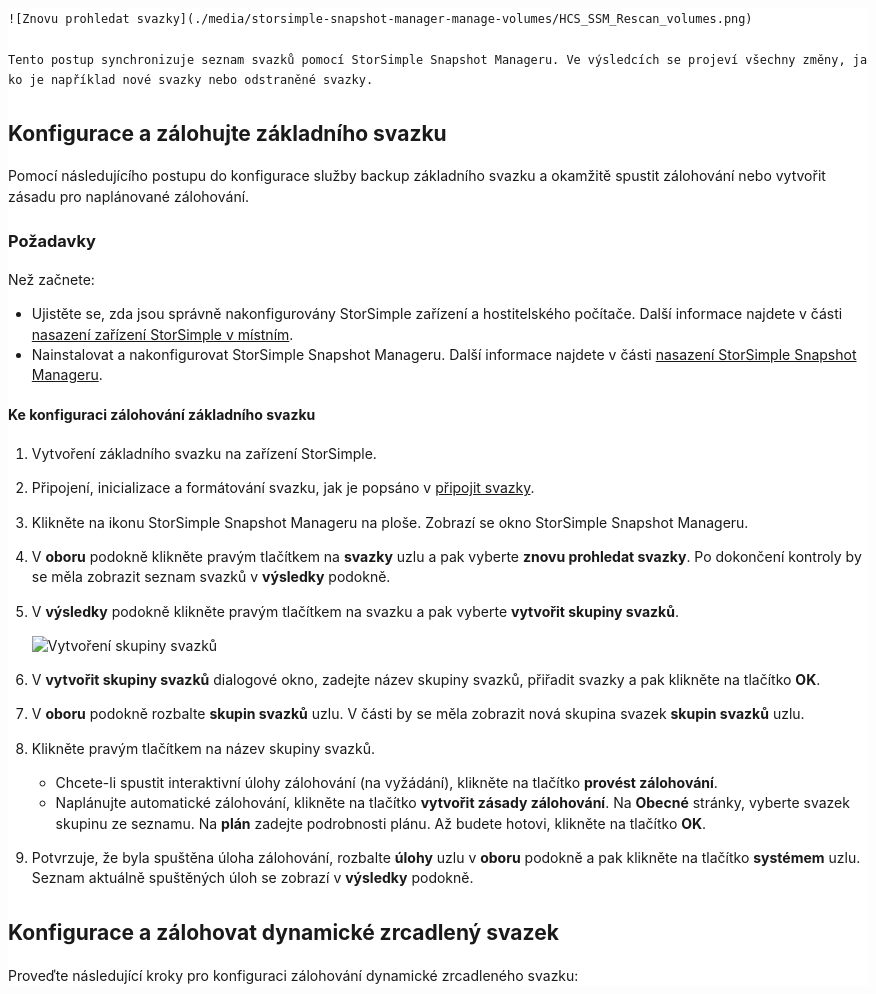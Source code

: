     ![Znovu prohledat svazky](./media/storsimple-snapshot-manager-manage-volumes/HCS_SSM_Rescan_volumes.png)
   
    Tento postup synchronizuje seznam svazků pomocí StorSimple Snapshot Manageru. Ve výsledcích se projeví všechny změny, jako je například nové svazky nebo odstraněné svazky.

## <a name="configure-and-back-up-a-basic-volume"></a>Konfigurace a zálohujte základního svazku
Pomocí následujícího postupu do konfigurace služby backup základního svazku a okamžitě spustit zálohování nebo vytvořit zásadu pro naplánované zálohování.

### <a name="prerequisites"></a>Požadavky
Než začnete:

* Ujistěte se, zda jsou správně nakonfigurovány StorSimple zařízení a hostitelského počítače. Další informace najdete v části [nasazení zařízení StorSimple v místním](storsimple-deployment-walkthrough-u2.md).
* Nainstalovat a nakonfigurovat StorSimple Snapshot Manageru. Další informace najdete v části [nasazení StorSimple Snapshot Manageru](storsimple-snapshot-manager-deployment.md).

#### <a name="to-configure-backup-of-a-basic-volume"></a>Ke konfiguraci zálohování základního svazku
1. Vytvoření základního svazku na zařízení StorSimple.
2. Připojení, inicializace a formátování svazku, jak je popsáno v [připojit svazky](#mount-volumes). 
3. Klikněte na ikonu StorSimple Snapshot Manageru na ploše. Zobrazí se okno StorSimple Snapshot Manageru. 
4. V **oboru** podokně klikněte pravým tlačítkem na **svazky** uzlu a pak vyberte **znovu prohledat svazky**. Po dokončení kontroly by se měla zobrazit seznam svazků v **výsledky** podokně. 
5. V **výsledky** podokně klikněte pravým tlačítkem na svazku a pak vyberte **vytvořit skupiny svazků**. 
   
    ![Vytvoření skupiny svazků](./media/storsimple-snapshot-manager-manage-volumes/HCS_SSM_Create_volume_group.png) 
6. V **vytvořit skupiny svazků** dialogové okno, zadejte název skupiny svazků, přiřadit svazky a pak klikněte na tlačítko **OK**.
7. V **oboru** podokně rozbalte **skupin svazků** uzlu. V části by se měla zobrazit nová skupina svazek **skupin svazků** uzlu. 
8. Klikněte pravým tlačítkem na název skupiny svazků.
   
   * Chcete-li spustit interaktivní úlohy zálohování (na vyžádání), klikněte na tlačítko **provést zálohování**. 
   * Naplánujte automatické zálohování, klikněte na tlačítko **vytvořit zásady zálohování**. Na **Obecné** stránky, vyberte svazek skupinu ze seznamu. Na **plán** zadejte podrobnosti plánu. Až budete hotovi, klikněte na tlačítko **OK**. 
9. Potvrzuje, že byla spuštěna úloha zálohování, rozbalte **úlohy** uzlu v **oboru** podokně a pak klikněte na tlačítko **systémem** uzlu. Seznam aktuálně spuštěných úloh se zobrazí v **výsledky** podokně. 

## <a name="configure-and-back-up-a-dynamic-mirrored-volume"></a>Konfigurace a zálohovat dynamické zrcadlený svazek
Proveďte následující kroky pro konfiguraci zálohování dynamické zrcadleného svazku:
